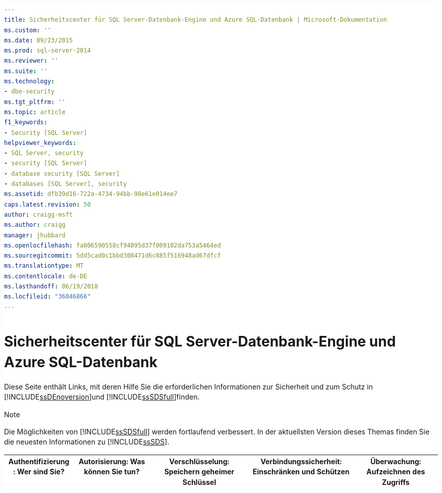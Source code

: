 ```yaml
---
title: Sicherheitscenter für SQL Server-Datenbank-Engine und Azure SQL-Datenbank | Microsoft-Dokumentation
ms.custom: ''
ms.date: 09/23/2015
ms.prod: sql-server-2014
ms.reviewer: ''
ms.suite: ''
ms.technology:
- dbe-security
ms.tgt_pltfrm: ''
ms.topic: article
f1_keywords:
- Security [SQL Server]
helpviewer_keywords:
- SQL Server, security
- security [SQL Server]
- database security [SQL Server]
- databases [SQL Server], security
ms.assetid: dfb39d16-722a-4734-94bb-98e61e014ee7
caps.latest.revision: 50
author: craigg-msft
ms.author: craigg
manager: jhubbard
ms.openlocfilehash: fa006590558cf94095d37f009102da753a5464ed
ms.sourcegitcommit: 5dd5cad0c1bbd308471d6c885f516948ad67dfcf
ms.translationtype: MT
ms.contentlocale: de-DE
ms.lasthandoff: 06/19/2018
ms.locfileid: "36046866"
---
```

# <a name="security-center-for-sql-server-database-engine-and-azure-sql-database"></a>Sicherheitscenter für SQL Server-Datenbank-Engine und Azure SQL-Datenbank
  Diese Seite enthält Links, mit deren Hilfe Sie die erforderlichen Informationen zur Sicherheit und zum Schutz in [!INCLUDE[ssDEnoversion](../../includes/ssdenoversion-md.md)]und [!INCLUDE[ssSDSfull](../../../includes/sssdsfull-md.md)]finden.  
  
> [!NOTE]  
>  Die Möglichkeiten von [!INCLUDE[ssSDSfull](../../../includes/sssdsfull-md.md)] werden fortlaufend verbessert. In der aktuellsten Version dieses Themas finden Sie die neuesten Informationen zu [!INCLUDE[ssSDS](../../includes/sssds-md.md)].  
  
|Authentifizierung: Wer sind Sie?|Autorisierung: Was können Sie tun?|Verschlüsselung: Speichern geheimer Schlüssel|Verbindungssicherheit: Einschränken und Schützen|Überwachung: Aufzeichnen des Zugriffs|  
|----------------------------------|-------------------------------------|-------------------------------------|---------------------------------------------------|--------------------------------|  
